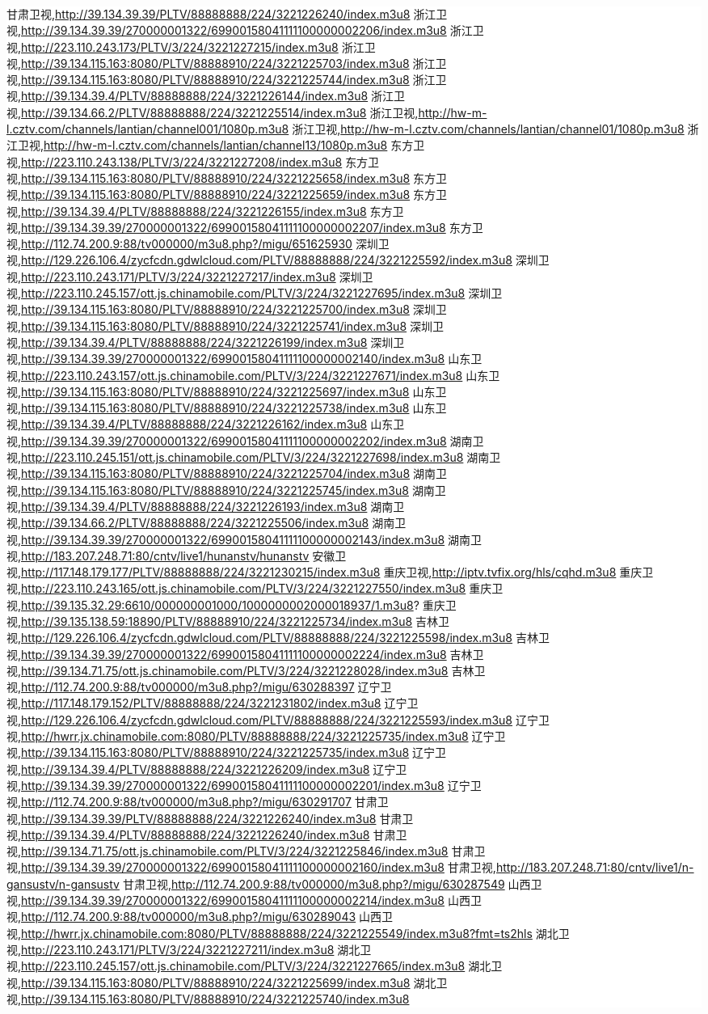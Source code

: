 甘肃卫视,http://39.134.39.39/PLTV/88888888/224/3221226240/index.m3u8
浙江卫视,http://39.134.39.39/270000001322/69900158041111100000002206/index.m3u8
浙江卫视,http://223.110.243.173/PLTV/3/224/3221227215/index.m3u8
浙江卫视,http://39.134.115.163:8080/PLTV/88888910/224/3221225703/index.m3u8
浙江卫视,http://39.134.115.163:8080/PLTV/88888910/224/3221225744/index.m3u8
浙江卫视,http://39.134.39.4/PLTV/88888888/224/3221226144/index.m3u8
浙江卫视,http://39.134.66.2/PLTV/88888888/224/3221225514/index.m3u8
浙江卫视,http://hw-m-l.cztv.com/channels/lantian/channel001/1080p.m3u8
浙江卫视,http://hw-m-l.cztv.com/channels/lantian/channel01/1080p.m3u8
浙江卫视,http://hw-m-l.cztv.com/channels/lantian/channel13/1080p.m3u8
东方卫视,http://223.110.243.138/PLTV/3/224/3221227208/index.m3u8
东方卫视,http://39.134.115.163:8080/PLTV/88888910/224/3221225658/index.m3u8
东方卫视,http://39.134.115.163:8080/PLTV/88888910/224/3221225659/index.m3u8
东方卫视,http://39.134.39.4/PLTV/88888888/224/3221226155/index.m3u8
东方卫视,http://39.134.39.39/270000001322/69900158041111100000002207/index.m3u8
东方卫视,http://112.74.200.9:88/tv000000/m3u8.php?/migu/651625930
深圳卫视,http://129.226.106.4/zycfcdn.gdwlcloud.com/PLTV/88888888/224/3221225592/index.m3u8
深圳卫视,http://223.110.243.171/PLTV/3/224/3221227217/index.m3u8
深圳卫视,http://223.110.245.157/ott.js.chinamobile.com/PLTV/3/224/3221227695/index.m3u8
深圳卫视,http://39.134.115.163:8080/PLTV/88888910/224/3221225700/index.m3u8
深圳卫视,http://39.134.115.163:8080/PLTV/88888910/224/3221225741/index.m3u8
深圳卫视,http://39.134.39.4/PLTV/88888888/224/3221226199/index.m3u8
深圳卫视,http://39.134.39.39/270000001322/69900158041111100000002140/index.m3u8
山东卫视,http://223.110.243.157/ott.js.chinamobile.com/PLTV/3/224/3221227671/index.m3u8
山东卫视,http://39.134.115.163:8080/PLTV/88888910/224/3221225697/index.m3u8
山东卫视,http://39.134.115.163:8080/PLTV/88888910/224/3221225738/index.m3u8
山东卫视,http://39.134.39.4/PLTV/88888888/224/3221226162/index.m3u8
山东卫视,http://39.134.39.39/270000001322/69900158041111100000002202/index.m3u8
湖南卫视,http://223.110.245.151/ott.js.chinamobile.com/PLTV/3/224/3221227698/index.m3u8
湖南卫视,http://39.134.115.163:8080/PLTV/88888910/224/3221225704/index.m3u8
湖南卫视,http://39.134.115.163:8080/PLTV/88888910/224/3221225745/index.m3u8
湖南卫视,http://39.134.39.4/PLTV/88888888/224/3221226193/index.m3u8
湖南卫视,http://39.134.66.2/PLTV/88888888/224/3221225506/index.m3u8
湖南卫视,http://39.134.39.39/270000001322/69900158041111100000002143/index.m3u8
湖南卫视,http://183.207.248.71:80/cntv/live1/hunanstv/hunanstv
安徽卫视,http://117.148.179.177/PLTV/88888888/224/3221230215/index.m3u8
重庆卫视,http://iptv.tvfix.org/hls/cqhd.m3u8
重庆卫视,http://223.110.243.165/ott.js.chinamobile.com/PLTV/3/224/3221227550/index.m3u8
重庆卫视,http://39.135.32.29:6610/000000001000/1000000002000018937/1.m3u8?
重庆卫视,http://39.135.138.59:18890/PLTV/88888910/224/3221225734/index.m3u8
吉林卫视,http://129.226.106.4/zycfcdn.gdwlcloud.com/PLTV/88888888/224/3221225598/index.m3u8
吉林卫视,http://39.134.39.39/270000001322/69900158041111100000002224/index.m3u8
吉林卫视,http://39.134.71.75/ott.js.chinamobile.com/PLTV/3/224/3221228028/index.m3u8
吉林卫视,http://112.74.200.9:88/tv000000/m3u8.php?/migu/630288397
辽宁卫视,http://117.148.179.152/PLTV/88888888/224/3221231802/index.m3u8
辽宁卫视,http://129.226.106.4/zycfcdn.gdwlcloud.com/PLTV/88888888/224/3221225593/index.m3u8
辽宁卫视,http://hwrr.jx.chinamobile.com:8080/PLTV/88888888/224/3221225735/index.m3u8
辽宁卫视,http://39.134.115.163:8080/PLTV/88888910/224/3221225735/index.m3u8
辽宁卫视,http://39.134.39.4/PLTV/88888888/224/3221226209/index.m3u8
辽宁卫视,http://39.134.39.39/270000001322/69900158041111100000002201/index.m3u8
辽宁卫视,http://112.74.200.9:88/tv000000/m3u8.php?/migu/630291707
甘肃卫视,http://39.134.39.39/PLTV/88888888/224/3221226240/index.m3u8
甘肃卫视,http://39.134.39.4/PLTV/88888888/224/3221226240/index.m3u8
甘肃卫视,http://39.134.71.75/ott.js.chinamobile.com/PLTV/3/224/3221225846/index.m3u8
甘肃卫视,http://39.134.39.39/270000001322/69900158041111100000002160/index.m3u8
甘肃卫视,http://183.207.248.71:80/cntv/live1/n-gansustv/n-gansustv
甘肃卫视,http://112.74.200.9:88/tv000000/m3u8.php?/migu/630287549
山西卫视,http://39.134.39.39/270000001322/69900158041111100000002214/index.m3u8
山西卫视,http://112.74.200.9:88/tv000000/m3u8.php?/migu/630289043
山西卫视,http://hwrr.jx.chinamobile.com:8080/PLTV/88888888/224/3221225549/index.m3u8?fmt=ts2hls
湖北卫视,http://223.110.243.171/PLTV/3/224/3221227211/index.m3u8
湖北卫视,http://223.110.245.157/ott.js.chinamobile.com/PLTV/3/224/3221227665/index.m3u8
湖北卫视,http://39.134.115.163:8080/PLTV/88888910/224/3221225699/index.m3u8
湖北卫视,http://39.134.115.163:8080/PLTV/88888910/224/3221225740/index.m3u8